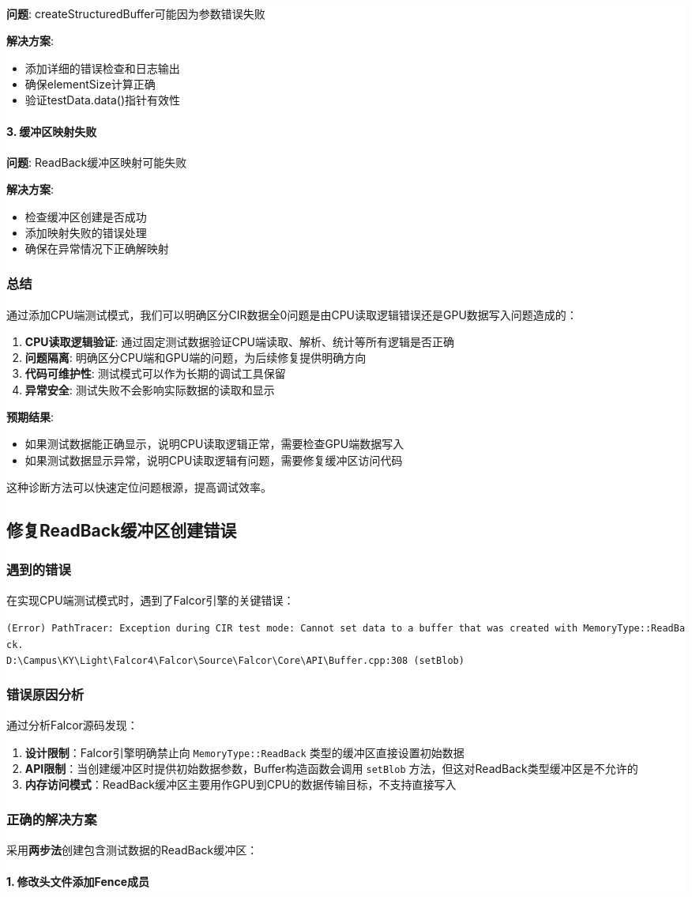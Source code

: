 **问题**: createStructuredBuffer可能因为参数错误失败

**解决方案**: 
- 添加详细的错误检查和日志输出
- 确保elementSize计算正确
- 验证testData.data()指针有效性

#### 3. 缓冲区映射失败

**问题**: ReadBack缓冲区映射可能失败

**解决方案**: 
- 检查缓冲区创建是否成功
- 添加映射失败的错误处理
- 确保在异常情况下正确解映射

### 总结

通过添加CPU端测试模式，我们可以明确区分CIR数据全0问题是由CPU读取逻辑错误还是GPU数据写入问题造成的：

1. **CPU读取逻辑验证**: 通过固定测试数据验证CPU端读取、解析、统计等所有逻辑是否正确
2. **问题隔离**: 明确区分CPU端和GPU端的问题，为后续修复提供明确方向
3. **代码可维护性**: 测试模式可以作为长期的调试工具保留
4. **异常安全**: 测试失败不会影响实际数据的读取和显示

**预期结果**: 
- 如果测试数据能正确显示，说明CPU读取逻辑正常，需要检查GPU端数据写入
- 如果测试数据显示异常，说明CPU读取逻辑有问题，需要修复缓冲区访问代码

这种诊断方法可以快速定位问题根源，提高调试效率。

## 修复ReadBack缓冲区创建错误

### 遇到的错误

在实现CPU端测试模式时，遇到了Falcor引擎的关键错误：

```
(Error) PathTracer: Exception during CIR test mode: Cannot set data to a buffer that was created with MemoryType::ReadBack.
D:\Campus\KY\Light\Falcor4\Falcor\Source\Falcor\Core\API\Buffer.cpp:308 (setBlob)
```

### 错误原因分析

通过分析Falcor源码发现：

1. **设计限制**：Falcor引擎明确禁止向 `MemoryType::ReadBack` 类型的缓冲区直接设置初始数据
2. **API限制**：当创建缓冲区时提供初始数据参数，Buffer构造函数会调用 `setBlob` 方法，但这对ReadBack类型缓冲区是不允许的
3. **内存访问模式**：ReadBack缓冲区主要用作GPU到CPU的数据传输目标，不支持直接写入

### 正确的解决方案

采用**两步法**创建包含测试数据的ReadBack缓冲区：

#### 1. 修改头文件添加Fence成员
